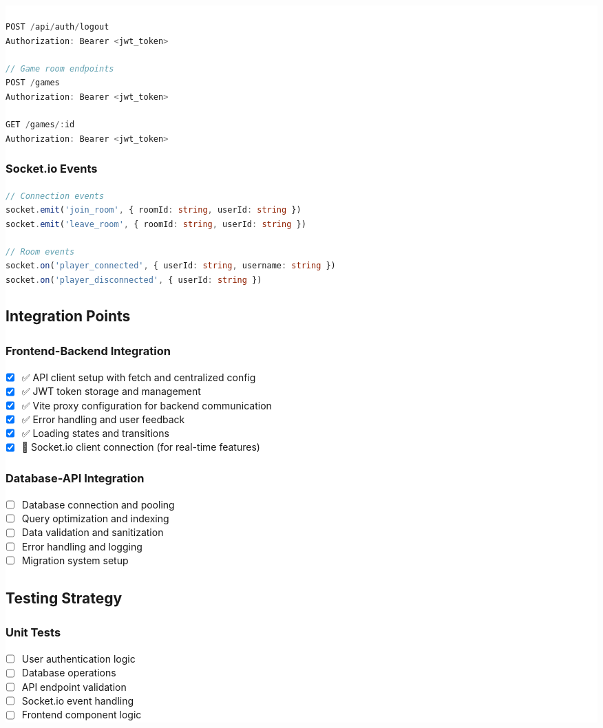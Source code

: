 ```typescript

POST /api/auth/logout
Authorization: Bearer <jwt_token>

// Game room endpoints
POST /games
Authorization: Bearer <jwt_token>

GET /games/:id
Authorization: Bearer <jwt_token>
```

### Socket.io Events
```typescript
// Connection events
socket.emit('join_room', { roomId: string, userId: string })
socket.emit('leave_room', { roomId: string, userId: string })

// Room events
socket.on('player_connected', { userId: string, username: string })
socket.on('player_disconnected', { userId: string })
```

## Integration Points

### Frontend-Backend Integration
- [x] ✅ API client setup with fetch and centralized config
- [x] ✅ JWT token storage and management
- [x] ✅ Vite proxy configuration for backend communication
- [x] ✅ Error handling and user feedback
- [x] ✅ Loading states and transitions
- [x] 🔄 Socket.io client connection (for real-time features)

### Database-API Integration
- [ ] Database connection and pooling
- [ ] Query optimization and indexing
- [ ] Data validation and sanitization
- [ ] Error handling and logging
- [ ] Migration system setup

## Testing Strategy

### Unit Tests
- [ ] User authentication logic
- [ ] Database operations
- [ ] API endpoint validation
- [ ] Socket.io event handling
- [ ] Frontend component logic
